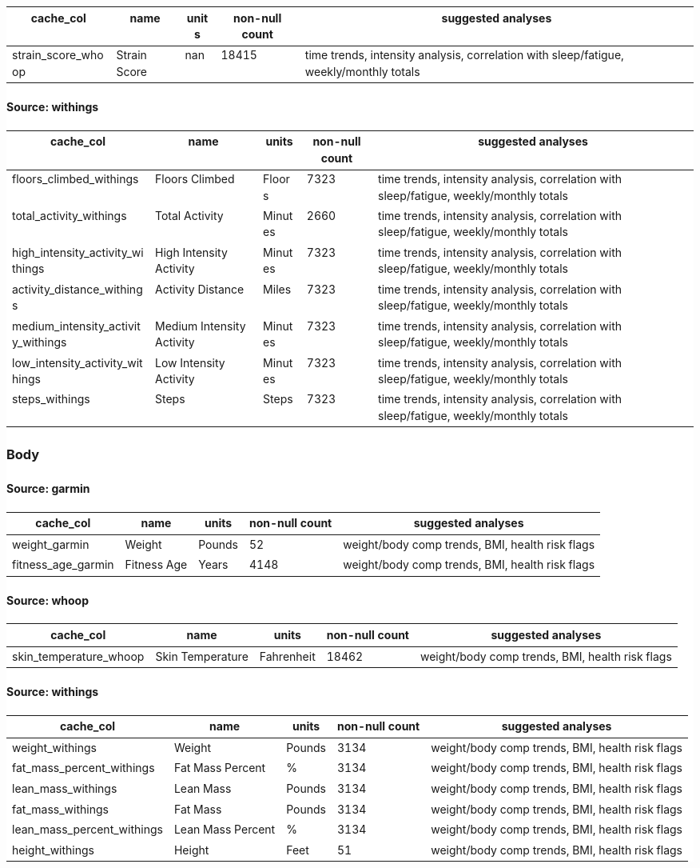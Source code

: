 | cache_col | name | units | non-null count | suggested analyses |
|-----------|------|-------|----------------|-------------------|
| strain_score_whoop | Strain Score | nan | 18415 | time trends, intensity analysis, correlation with sleep/fatigue, weekly/monthly totals |

#### Source: withings

| cache_col | name | units | non-null count | suggested analyses |
|-----------|------|-------|----------------|-------------------|
| floors_climbed_withings | Floors Climbed | Floors | 7323 | time trends, intensity analysis, correlation with sleep/fatigue, weekly/monthly totals |
| total_activity_withings | Total Activity | Minutes | 2660 | time trends, intensity analysis, correlation with sleep/fatigue, weekly/monthly totals |
| high_intensity_activity_withings | High Intensity Activity | Minutes | 7323 | time trends, intensity analysis, correlation with sleep/fatigue, weekly/monthly totals |
| activity_distance_withings | Activity Distance | Miles | 7323 | time trends, intensity analysis, correlation with sleep/fatigue, weekly/monthly totals |
| medium_intensity_activity_withings | Medium Intensity Activity | Minutes | 7323 | time trends, intensity analysis, correlation with sleep/fatigue, weekly/monthly totals |
| low_intensity_activity_withings | Low Intensity Activity | Minutes | 7323 | time trends, intensity analysis, correlation with sleep/fatigue, weekly/monthly totals |
| steps_withings | Steps | Steps | 7323 | time trends, intensity analysis, correlation with sleep/fatigue, weekly/monthly totals |

### Body

#### Source: garmin

| cache_col | name | units | non-null count | suggested analyses |
|-----------|------|-------|----------------|-------------------|
| weight_garmin | Weight | Pounds | 52 | weight/body comp trends, BMI, health risk flags |
| fitness_age_garmin | Fitness Age | Years | 4148 | weight/body comp trends, BMI, health risk flags |

#### Source: whoop

| cache_col | name | units | non-null count | suggested analyses |
|-----------|------|-------|----------------|-------------------|
| skin_temperature_whoop | Skin Temperature | Fahrenheit | 18462 | weight/body comp trends, BMI, health risk flags |

#### Source: withings

| cache_col | name | units | non-null count | suggested analyses |
|-----------|------|-------|----------------|-------------------|
| weight_withings | Weight | Pounds | 3134 | weight/body comp trends, BMI, health risk flags |
| fat_mass_percent_withings | Fat Mass Percent | % | 3134 | weight/body comp trends, BMI, health risk flags |
| lean_mass_withings | Lean Mass | Pounds | 3134 | weight/body comp trends, BMI, health risk flags |
| fat_mass_withings | Fat Mass | Pounds | 3134 | weight/body comp trends, BMI, health risk flags |
| lean_mass_percent_withings | Lean Mass Percent | % | 3134 | weight/body comp trends, BMI, health risk flags |
| height_withings | Height | Feet | 51 | weight/body comp trends, BMI, health risk flags |
